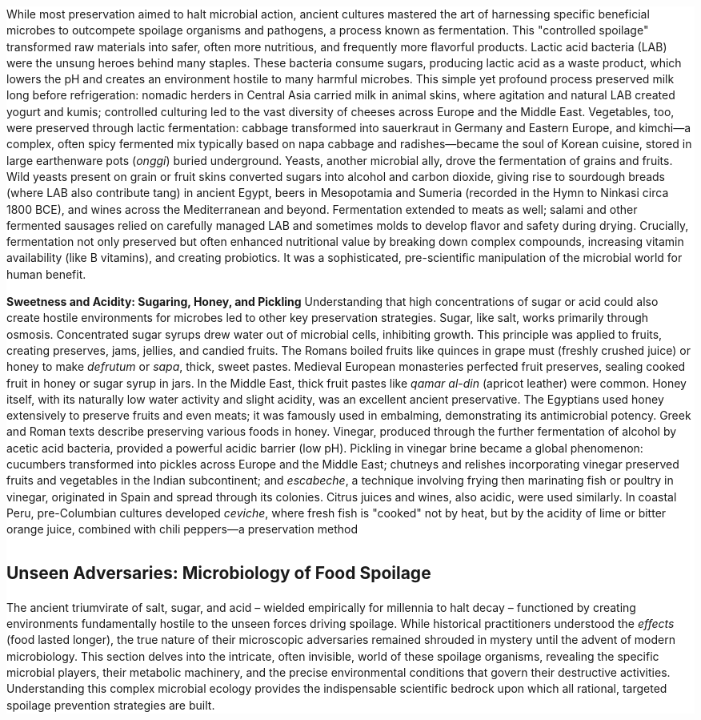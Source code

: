 While most preservation aimed to halt microbial action, ancient cultures mastered the art of harnessing specific beneficial microbes to outcompete spoilage organisms and pathogens, a process known as fermentation. This "controlled spoilage" transformed raw materials into safer, often more nutritious, and frequently more flavorful products. Lactic acid bacteria (LAB) were the unsung heroes behind many staples. These bacteria consume sugars, producing lactic acid as a waste product, which lowers the pH and creates an environment hostile to many harmful microbes. This simple yet profound process preserved milk long before refrigeration: nomadic herders in Central Asia carried milk in animal skins, where agitation and natural LAB created yogurt and kumis; controlled culturing led to the vast diversity of cheeses across Europe and the Middle East. Vegetables, too, were preserved through lactic fermentation: cabbage transformed into sauerkraut in Germany and Eastern Europe, and kimchi—a complex, often spicy fermented mix typically based on napa cabbage and radishes—became the soul of Korean cuisine, stored in large earthenware pots (*onggi*) buried underground. Yeasts, another microbial ally, drove the fermentation of grains and fruits. Wild yeasts present on grain or fruit skins converted sugars into alcohol and carbon dioxide, giving rise to sourdough breads (where LAB also contribute tang) in ancient Egypt, beers in Mesopotamia and Sumeria (recorded in the Hymn to Ninkasi circa 1800 BCE), and wines across the Mediterranean and beyond. Fermentation extended to meats as well; salami and other fermented sausages relied on carefully managed LAB and sometimes molds to develop flavor and safety during drying. Crucially, fermentation not only preserved but often enhanced nutritional value by breaking down complex compounds, increasing vitamin availability (like B vitamins), and creating probiotics. It was a sophisticated, pre-scientific manipulation of the microbial world for human benefit.

**Sweetness and Acidity: Sugaring, Honey, and Pickling**
Understanding that high concentrations of sugar or acid could also create hostile environments for microbes led to other key preservation strategies. Sugar, like salt, works primarily through osmosis. Concentrated sugar syrups drew water out of microbial cells, inhibiting growth. This principle was applied to fruits, creating preserves, jams, jellies, and candied fruits. The Romans boiled fruits like quinces in grape must (freshly crushed juice) or honey to make *defrutum* or *sapa*, thick, sweet pastes. Medieval European monasteries perfected fruit preserves, sealing cooked fruit in honey or sugar syrup in jars. In the Middle East, thick fruit pastes like *qamar al-din* (apricot leather) were common. Honey itself, with its naturally low water activity and slight acidity, was an excellent ancient preservative. The Egyptians used honey extensively to preserve fruits and even meats; it was famously used in embalming, demonstrating its antimicrobial potency. Greek and Roman texts describe preserving various foods in honey. Vinegar, produced through the further fermentation of alcohol by acetic acid bacteria, provided a powerful acidic barrier (low pH). Pickling in vinegar brine became a global phenomenon: cucumbers transformed into pickles across Europe and the Middle East; chutneys and relishes incorporating vinegar preserved fruits and vegetables in the Indian subcontinent; and *escabeche*, a technique involving frying then marinating fish or poultry in vinegar, originated in Spain and spread through its colonies. Citrus juices and wines, also acidic, were used similarly. In coastal Peru, pre-Columbian cultures developed *ceviche*, where fresh fish is "cooked" not by heat, but by the acidity of lime or bitter orange juice, combined with chili peppers—a preservation method

## Unseen Adversaries: Microbiology of Food Spoilage

The ancient triumvirate of salt, sugar, and acid – wielded empirically for millennia to halt decay – functioned by creating environments fundamentally hostile to the unseen forces driving spoilage. While historical practitioners understood the *effects* (food lasted longer), the true nature of their microscopic adversaries remained shrouded in mystery until the advent of modern microbiology. This section delves into the intricate, often invisible, world of these spoilage organisms, revealing the specific microbial players, their metabolic machinery, and the precise environmental conditions that govern their destructive activities. Understanding this complex microbial ecology provides the indispensable scientific bedrock upon which all rational, targeted spoilage prevention strategies are built.
